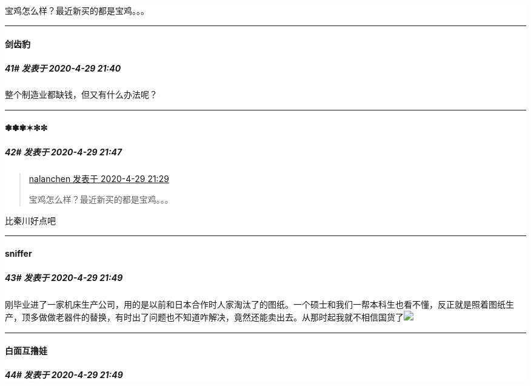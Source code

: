 


宝鸡怎么样？最近新买的都是宝鸡。。。







*****

####  剑齿豹  
##### 41#       发表于 2020-4-29 21:40




整个制造业都缺钱，但又有什么办法呢？







*****

####  ❃✽✾✶✻✼  
##### 42#       发表于 2020-4-29 21:47



<blockquote><a href="httphttps://bbs.saraba1st.com/2b/forum.php?mod=redirect&amp;goto=findpost&amp;pid=47251965&amp;ptid=1930902" target="_blank">nalanchen 发表于 2020-4-29 21:29</a>

宝鸡怎么样？最近新买的都是宝鸡。。。</blockquote>
比秦川好点吧







*****

####  sniffer  
##### 43#       发表于 2020-4-29 21:49




刚毕业进了一家机床生产公司，用的是以前和日本合作时人家淘汰了的图纸。一个硕士和我们一帮本科生也看不懂，反正就是照着图纸生产，顶多做做老器件的替换，有时出了问题也不知道咋解决，竟然还能卖出去。从那时起我就不相信国货了<img src="https://static.saraba1st.com/image/smiley/face2017/001.png" referrerpolicy="no-referrer">







*****

####  白面互撸娃  
##### 44#       发表于 2020-4-29 21:49


